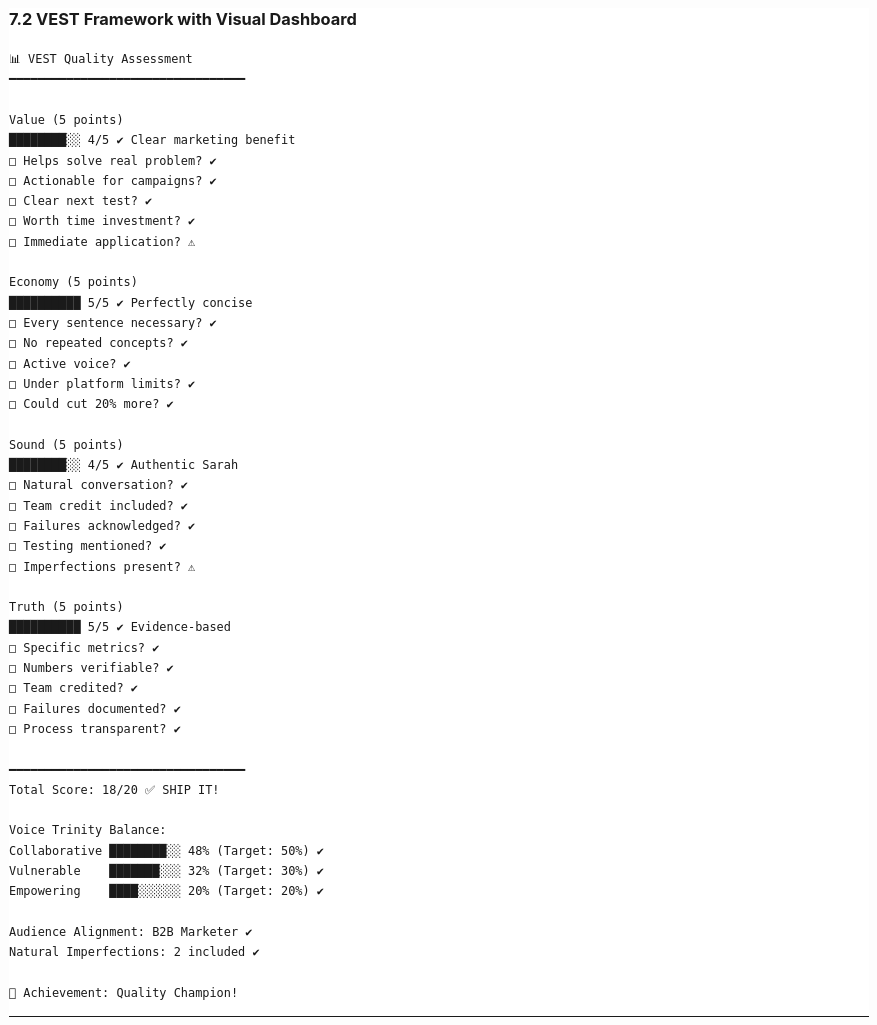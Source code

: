 
### 7.2 VEST Framework with Visual Dashboard

```
📊 VEST Quality Assessment
━━━━━━━━━━━━━━━━━━━━━━━━━━━━━━━━━

Value (5 points)
████████░░ 4/5 ✔ Clear marketing benefit
□ Helps solve real problem? ✔
□ Actionable for campaigns? ✔
□ Clear next test? ✔
□ Worth time investment? ✔
□ Immediate application? ⚠️

Economy (5 points)
██████████ 5/5 ✔ Perfectly concise
□ Every sentence necessary? ✔
□ No repeated concepts? ✔
□ Active voice? ✔
□ Under platform limits? ✔
□ Could cut 20% more? ✔

Sound (5 points)
████████░░ 4/5 ✔ Authentic Sarah
□ Natural conversation? ✔
□ Team credit included? ✔
□ Failures acknowledged? ✔
□ Testing mentioned? ✔
□ Imperfections present? ⚠️

Truth (5 points)
██████████ 5/5 ✔ Evidence-based
□ Specific metrics? ✔
□ Numbers verifiable? ✔
□ Team credited? ✔
□ Failures documented? ✔
□ Process transparent? ✔

━━━━━━━━━━━━━━━━━━━━━━━━━━━━━━━━━
Total Score: 18/20 ✅ SHIP IT!

Voice Trinity Balance:
Collaborative ████████░░ 48% (Target: 50%) ✔
Vulnerable    ███████░░░ 32% (Target: 30%) ✔
Empowering    ████░░░░░░ 20% (Target: 20%) ✔

Audience Alignment: B2B Marketer ✔
Natural Imperfections: 2 included ✔

🎉 Achievement: Quality Champion!
```

---